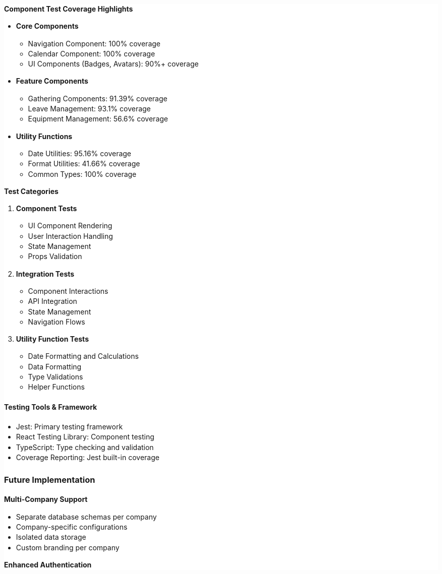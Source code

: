 **Component Test Coverage Highlights**

- **Core Components**

  - Navigation Component: 100% coverage
  - Calendar Component: 100% coverage
  - UI Components (Badges, Avatars): 90%+ coverage

- **Feature Components**

  - Gathering Components: 91.39% coverage
  - Leave Management: 93.1% coverage
  - Equipment Management: 56.6% coverage

- **Utility Functions**
  - Date Utilities: 95.16% coverage
  - Format Utilities: 41.66% coverage
  - Common Types: 100% coverage

**Test Categories**

1. **Component Tests**

   - UI Component Rendering
   - User Interaction Handling
   - State Management
   - Props Validation

2. **Integration Tests**

   - Component Interactions
   - API Integration
   - State Management
   - Navigation Flows

3. **Utility Function Tests**
   - Date Formatting and Calculations
   - Data Formatting
   - Type Validations
   - Helper Functions

#### Testing Tools & Framework

- Jest: Primary testing framework
- React Testing Library: Component testing
- TypeScript: Type checking and validation
- Coverage Reporting: Jest built-in coverage

### Future Implementation

**Multi-Company Support**

- Separate database schemas per company
- Company-specific configurations
- Isolated data storage
- Custom branding per company

**Enhanced Authentication**
